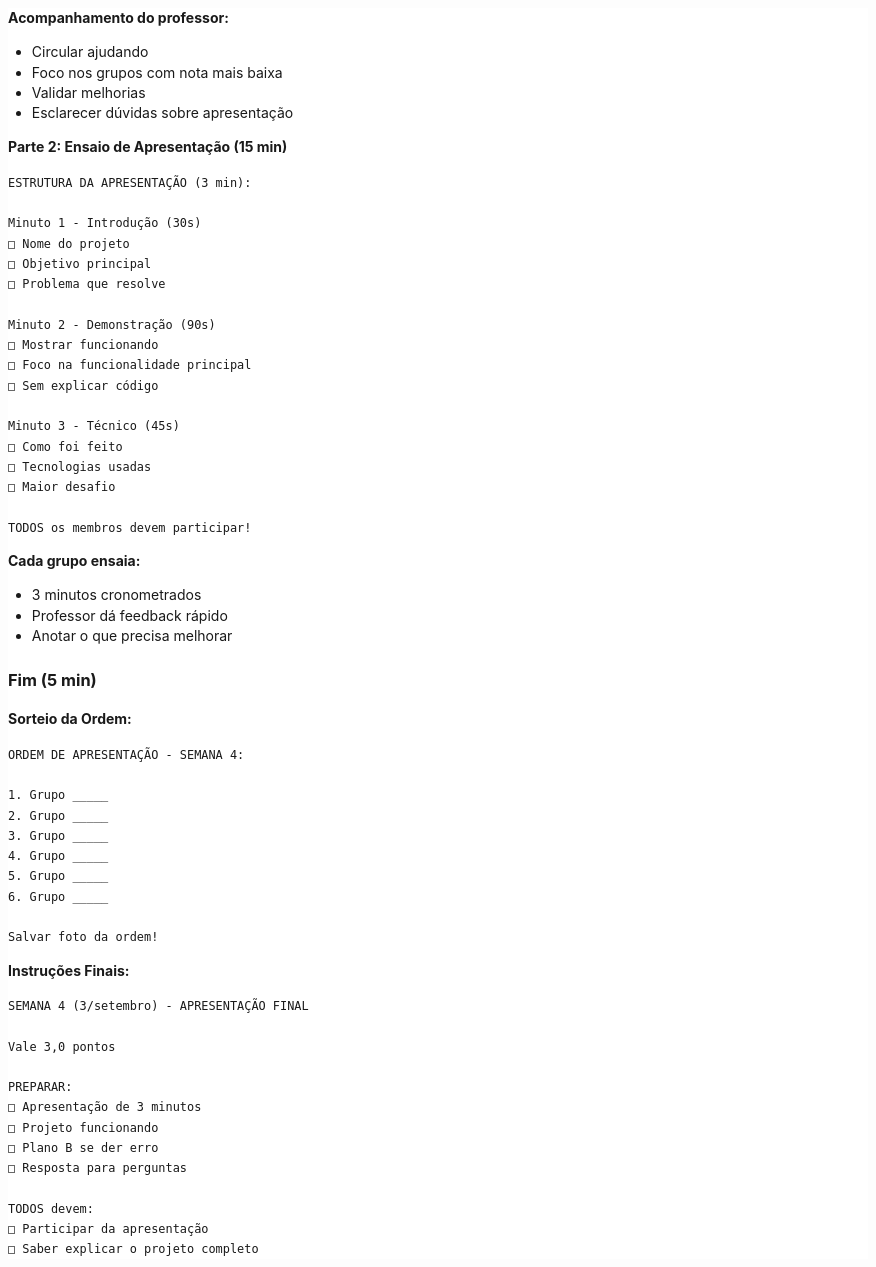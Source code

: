 **Acompanhamento do professor:**
- Circular ajudando
- Foco nos grupos com nota mais baixa
- Validar melhorias
- Esclarecer dúvidas sobre apresentação

**Parte 2: Ensaio de Apresentação (15 min)**

```
ESTRUTURA DA APRESENTAÇÃO (3 min):

Minuto 1 - Introdução (30s)
□ Nome do projeto
□ Objetivo principal
□ Problema que resolve

Minuto 2 - Demonstração (90s)
□ Mostrar funcionando
□ Foco na funcionalidade principal
□ Sem explicar código

Minuto 3 - Técnico (45s)
□ Como foi feito
□ Tecnologias usadas
□ Maior desafio

TODOS os membros devem participar!
```

**Cada grupo ensaia:**
- 3 minutos cronometrados
- Professor dá feedback rápido
- Anotar o que precisa melhorar

### Fim (5 min)

**Sorteio da Ordem:**

```
ORDEM DE APRESENTAÇÃO - SEMANA 4:

1. Grupo _____
2. Grupo _____
3. Grupo _____
4. Grupo _____
5. Grupo _____
6. Grupo _____

Salvar foto da ordem!
```

**Instruções Finais:**

```
SEMANA 4 (3/setembro) - APRESENTAÇÃO FINAL

Vale 3,0 pontos

PREPARAR:
□ Apresentação de 3 minutos
□ Projeto funcionando
□ Plano B se der erro
□ Resposta para perguntas

TODOS devem:
□ Participar da apresentação
□ Saber explicar o projeto completo
```